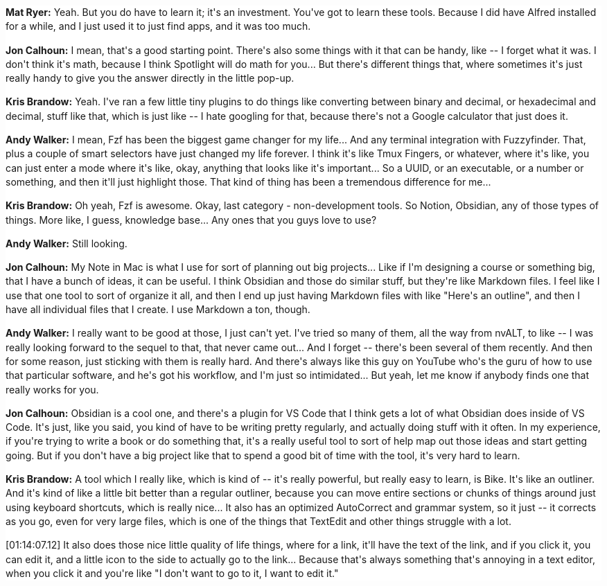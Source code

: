 **Mat Ryer:** Yeah. But you do have to learn it; it's an investment. You've got to learn these tools. Because I did have Alfred installed for a while, and I just used it to just find apps, and it was too much.

**Jon Calhoun:** I mean, that's a good starting point. There's also some things with it that can be handy, like -- I forget what it was. I don't think it's math, because I think Spotlight will do math for you... But there's different things that, where sometimes it's just really handy to give you the answer directly in the little pop-up.

**Kris Brandow:** Yeah. I've ran a few little tiny plugins to do things like converting between binary and decimal, or hexadecimal and decimal, stuff like that, which is just like -- I hate googling for that, because there's not a Google calculator that just does it.

**Andy Walker:** I mean, Fzf has been the biggest game changer for my life... And any terminal integration with Fuzzyfinder. That, plus a couple of smart selectors have just changed my life forever. I think it's like Tmux Fingers, or whatever, where it's like, you can just enter a mode where it's like, okay, anything that looks like it's important... So a UUID, or an executable, or a number or something, and then it'll just highlight those. That kind of thing has been a tremendous difference for me...

**Kris Brandow:** Oh yeah, Fzf is awesome. Okay, last category - non-development tools. So Notion, Obsidian, any of those types of things. More like, I guess, knowledge base... Any ones that you guys love to use?

**Andy Walker:** Still looking.

**Jon Calhoun:** My Note in Mac is what I use for sort of planning out big projects... Like if I'm designing a course or something big, that I have a bunch of ideas, it can be useful. I think Obsidian and those do similar stuff, but they're like Markdown files. I feel like I use that one tool to sort of organize it all, and then I end up just having Markdown files with like "Here's an outline", and then I have all individual files that I create. I use Markdown a ton, though.

**Andy Walker:** I really want to be good at those, I just can't yet. I've tried so many of them, all the way from nvALT, to like -- I was really looking forward to the sequel to that, that never came out... And I forget -- there's been several of them recently. And then for some reason, just sticking with them is really hard. And there's always like this guy on YouTube who's the guru of how to use that particular software, and he's got his workflow, and I'm just so intimidated... But yeah, let me know if anybody finds one that really works for you.

**Jon Calhoun:** Obsidian is a cool one, and there's a plugin for VS Code that I think gets a lot of what Obsidian does inside of VS Code. It's just, like you said, you kind of have to be writing pretty regularly, and actually doing stuff with it often. In my experience, if you're trying to write a book or do something that, it's a really useful tool to sort of help map out those ideas and start getting going. But if you don't have a big project like that to spend a good bit of time with the tool, it's very hard to learn.

**Kris Brandow:** A tool which I really like, which is kind of -- it's really powerful, but really easy to learn, is Bike. It's like an outliner. And it's kind of like a little bit better than a regular outliner, because you can move entire sections or chunks of things around just using keyboard shortcuts, which is really nice... It also has an optimized AutoCorrect and grammar system, so it just -- it corrects as you go, even for very large files, which is one of the things that TextEdit and other things struggle with a lot.

\[01:14:07.12\] It also does those nice little quality of life things, where for a link, it'll have the text of the link, and if you click it, you can edit it, and a little icon to the side to actually go to the link... Because that's always something that's annoying in a text editor, when you click it and you're like "I don't want to go to it, I want to edit it."

